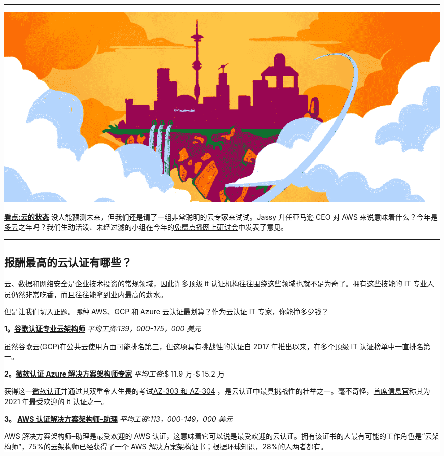 * * *

[![StateOfCloudLearning](img/4a5b6e79dda96f47004b14767f756ace.png)](https://go.acloudguru.com/state-of-the-cloud-webinar)

[**看点:云的状态**](https://go.acloudguru.com/state-of-the-cloud-webinar) 没人能预测未来，但我们还是请了一组非常聪明的云专家来试试。Jassy 升任亚马逊 CEO 对 AWS 来说意味着什么？今年是[多云](https://acloudguru.com/blog/business/aws-just-went-multi-cloud-and-its-only-the-beginning)之年吗？我们生动活泼、未经过滤的小组在今年的[免费点播网上研讨会](https://go.acloudguru.com/state-of-the-cloud-webinar)中发表了意见。

* * *

## **报酬最高的云认证有哪些？**

云、数据和网络安全是企业技术投资的常规领域，因此许多顶级 it 认证机构往往围绕这些领域也就不足为奇了。拥有这些技能的 IT 专业人员仍然非常吃香，而且往往能拿到业内最高的薪水。

但是让我们切入正题。哪种 AWS、GCP 和 Azure 云认证最划算？作为云认证 IT 专家，你能挣多少钱？

**1。[谷歌认证专业云架构师](https://acloudguru.com/course/google-certified-professional-cloud-architect)** *平均工资:139，000-175，000 美元*

虽然谷歌云(GCP)在公共云使用方面可能排名第三，但这项具有挑战性的认证自 2017 年推出以来，在多个顶级 IT 认证榜单中一直排名第一。

**2。[微软认证 Azure 解决方案架构师专家](https://acloudguru.com/course/az-304-microsoft-azure-architect-design)**
*平均工资:*$ 11.9 万-$ 15.2 万

获得这一[微软认证](https://acloudguru.com/blog/engineering/which-azure-certification-is-right-for-me)并通过其双重令人生畏的考试[AZ-303 和 AZ-304](https://acloudguru.com/blog/engineering/az-303-vs-az-304-breaking-down-the-azure-solutions-architect-expert) ，是云认证中最具挑战性的壮举之一。毫不奇怪，[首席信息官](https://www.cio.com/article/3562331/top-15-it-certifications-in-demand-for-2021.html)称其为 2021 年最受欢迎的 it 认证之一。

**3。 [AWS 认证解决方案架构师–助理](https://acloudguru.com/course/aws-certified-solutions-architect-associate-saa-c02)** [](https://acloudguru.com/course/aws-certified-solutions-architect-associate-saa-c02) *平均工资:113，000-149，000 美元*

AWS 解决方案架构师–助理是最受欢迎的 AWS 认证，这意味着它可以说是最受欢迎的云认证。拥有该证书的人最有可能的工作角色是“云架构师”，75%的云架构师已经获得了一个 AWS 解决方案架构证书；根据环球知识，28%的人两者都有。
